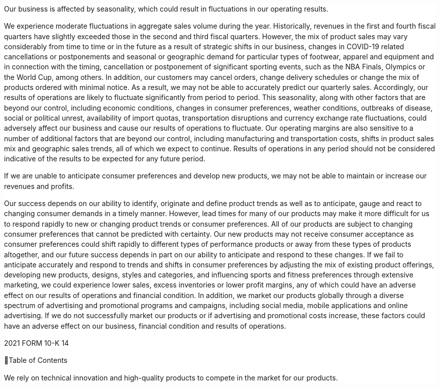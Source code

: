 Our business is affected by seasonality, which could result in fluctuations in our operating results.

We experience moderate fluctuations in aggregate sales volume during the year. Historically, revenues in the first and fourth fiscal quarters have slightly exceeded those in the
second and third fiscal quarters. However, the mix of product sales may vary considerably from time to time or in the future as a result of strategic shifts in our business,
changes in COVID-19 related cancellations or postponements and seasonal or geographic demand for particular types of footwear, apparel and equipment and in connection
with the timing, cancellation or postponement of significant sporting events, such as the NBA Finals, Olympics or the World Cup, among others. In addition, our customers may
cancel orders, change delivery schedules or change the mix of products ordered with minimal notice. As a result, we may not be able to accurately predict our quarterly sales.
Accordingly, our results of operations are likely to fluctuate significantly from period to period. This seasonality, along with other factors that are beyond our control, including
economic conditions, changes in consumer preferences, weather conditions, outbreaks of disease, social or political unrest, availability of import quotas, transportation
disruptions and currency exchange rate fluctuations, could adversely affect our business and cause our results of operations to fluctuate. Our operating margins are also
sensitive to a number of additional factors that are beyond our control, including manufacturing and transportation costs, shifts in product sales mix and geographic sales
trends, all of which we expect to continue. Results of operations in any period should not be considered indicative of the results to be expected for any future period.

If we are unable to anticipate consumer preferences and develop new products, we may not be able to maintain or increase our revenues and profits.

Our success depends on our ability to identify, originate and define product trends as well as to anticipate, gauge and react to changing consumer demands in a timely
manner. However, lead times for many of our products may make it more difficult for us to respond rapidly to new or changing product trends or consumer preferences. All of
our products are subject to changing consumer preferences that cannot be predicted with certainty. Our new products may not receive consumer acceptance as consumer
preferences could shift rapidly to different types of performance products or away from these types of products altogether, and our future success depends in part on our ability
to anticipate and respond to these changes. If we fail to anticipate accurately and respond to trends and shifts in consumer preferences by adjusting the mix of existing product
offerings, developing new products, designs, styles and categories, and influencing sports and fitness preferences through extensive marketing, we could experience lower
sales, excess inventories or lower profit margins, any of which could have an adverse effect on our results of operations and financial condition. In addition, we market our
products globally through a diverse spectrum of advertising and promotional programs and campaigns, including social media, mobile applications and online advertising. If we
do not successfully market our products or if advertising and promotional costs increase, these factors could have an adverse effect on our business, financial condition and
results of operations.

2021 FORM 10-K 14

Table of Contents

We rely on technical innovation and high-quality products to compete in the market for our products.
